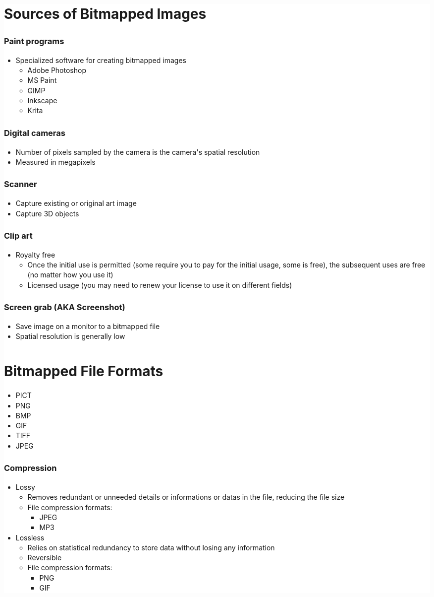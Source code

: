 # Sources of Bitmapped Images

### Paint programs
- Specialized software for creating bitmapped images
    - Adobe Photoshop
    - MS Paint
    - GIMP
    - Inkscape
    - Krita

### Digital cameras
- Number of pixels sampled by the camera is the camera's spatial resolution
- Measured in megapixels

### Scanner
- Capture existing or original art image
- Capture 3D objects

### Clip art
- Royalty free
    - Once the initial use is permitted (some require you to pay for the initial usage, some is free), the subsequent uses are free (no matter how you use it)
    - Licensed usage (you may need to renew your license to use it on different fields)

### Screen grab (AKA Screenshot)
- Save image on a monitor to a bitmapped file
- Spatial resolution is generally low

# Bitmapped File Formats
- PICT
- PNG
- BMP
- GIF
- TIFF
- JPEG

### Compression
- Lossy
    - Removes redundant or unneeded details or informations or datas in the file, reducing the file size
    - File compression formats:
        - JPEG
        - MP3
- Lossless
    - Relies on statistical redundancy to store data without losing any information
    - Reversible
    - File compression formats:
        - PNG
        - GIF
